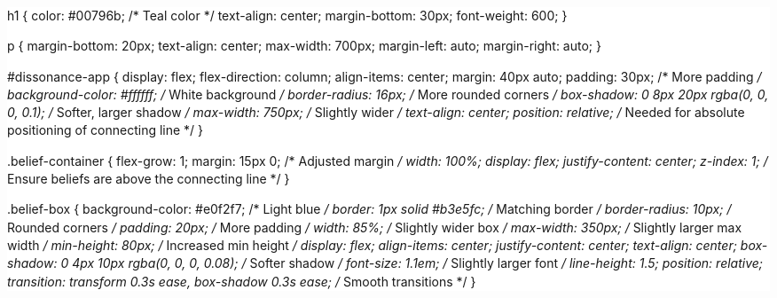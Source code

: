 h1 {
    color: #00796b; /* Teal color */
    text-align: center;
    margin-bottom: 30px;
    font-weight: 600;
}

p {
    margin-bottom: 20px;
    text-align: center;
    max-width: 700px;
    margin-left: auto;
    margin-right: auto;
}

#dissonance-app {
    display: flex;
    flex-direction: column;
    align-items: center;
    margin: 40px auto;
    padding: 30px; /* More padding */
    background-color: #ffffff; /* White background */
    border-radius: 16px; /* More rounded corners */
    box-shadow: 0 8px 20px rgba(0, 0, 0, 0.1); /* Softer, larger shadow */
    max-width: 750px; /* Slightly wider */
    text-align: center;
    position: relative; /* Needed for absolute positioning of connecting line */
}

.belief-container {
    flex-grow: 1;
    margin: 15px 0; /* Adjusted margin */
    width: 100%;
    display: flex;
    justify-content: center;
    z-index: 1; /* Ensure beliefs are above the connecting line */
}

.belief-box {
    background-color: #e0f2f7; /* Light blue */
    border: 1px solid #b3e5fc; /* Matching border */
    border-radius: 10px; /* Rounded corners */
    padding: 20px; /* More padding */
    width: 85%; /* Slightly wider box */
    max-width: 350px; /* Slightly larger max width */
    min-height: 80px; /* Increased min height */
    display: flex;
    align-items: center;
    justify-content: center;
    text-align: center;
    box-shadow: 0 4px 10px rgba(0, 0, 0, 0.08); /* Softer shadow */
    font-size: 1.1em; /* Slightly larger font */
    line-height: 1.5;
    position: relative;
     transition: transform 0.3s ease, box-shadow 0.3s ease; /* Smooth transitions */
}
